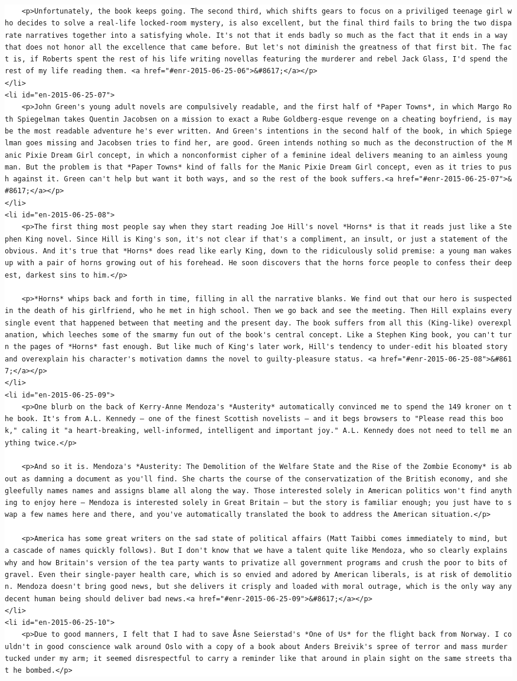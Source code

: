         <p>Unfortunately, the book keeps going. The second third, which shifts gears to focus on a priviliged teenage girl who decides to solve a real-life locked-room mystery, is also excellent, but the final third fails to bring the two disparate narratives together into a satisfying whole. It's not that it ends badly so much as the fact that it ends in a way that does not honor all the excellence that came before. But let's not diminish the greatness of that first bit. The fact is, if Roberts spent the rest of his life writing novellas featuring the murderer and rebel Jack Glass, I'd spend the rest of my life reading them. <a href="#enr-2015-06-25-06">&#8617;</a></p>
    </li>
    <li id="en-2015-06-25-07">
        <p>John Green's young adult novels are compulsively readable, and the first half of *Paper Towns*, in which Margo Roth Spiegelman takes Quentin Jacobsen on a mission to exact a Rube Goldberg-esque revenge on a cheating boyfriend, is maybe the most readable adventure he's ever written. And Green's intentions in the second half of the book, in which Spiegelman goes missing and Jacobsen tries to find her, are good. Green intends nothing so much as the deconstruction of the Manic Pixie Dream Girl concept, in which a nonconformist cipher of a feminine ideal delivers meaning to an aimless young man. But the problem is that *Paper Towns* kind of falls for the Manic Pixie Dream Girl concept, even as it tries to push against it. Green can't help but want it both ways, and so the rest of the book suffers.<a href="#enr-2015-06-25-07">&#8617;</a></p>
    </li>
    <li id="en-2015-06-25-08">
        <p>The first thing most people say when they start reading Joe Hill's novel *Horns* is that it reads just like a Stephen King novel. Since Hill is King's son, it's not clear if that's a compliment, an insult, or just a statement of the obvious. And it's true that *Horns* does read like early King, down to the ridiculously solid premise: a young man wakes up with a pair of horns growing out of his forehead. He soon discovers that the horns force people to confess their deepest, darkest sins to him.</p>

        <p>*Horns* whips back and forth in time, filling in all the narrative blanks. We find out that our hero is suspected in the death of his girlfriend, who he met in high school. Then we go back and see the meeting. Then Hill explains every single event that happened between that meeting and the present day. The book suffers from all this (King-like) overexplanation, which leeches some of the smarmy fun out of the book's central concept. Like a Stephen King book, you can't turn the pages of *Horns* fast enough. But like much of King's later work, Hill's tendency to under-edit his bloated story and overexplain his character's motivation damns the novel to guilty-pleasure status. <a href="#enr-2015-06-25-08">&#8617;</a></p>
    </li>
    <li id="en-2015-06-25-09">
        <p>One blurb on the back of Kerry-Anne Mendoza's *Austerity* automatically convinced me to spend the 149 kroner on the book. It's from A.L. Kennedy — one of the finest Scottish novelists — and it begs browsers to "Please read this book," caling it "a heart-breaking, well-informed, intelligent and important joy." A.L. Kennedy does not need to tell me anything twice.</p>

        <p>And so it is. Mendoza's *Austerity: The Demolition of the Welfare State and the Rise of the Zombie Economy* is about as damning a document as you'll find. She charts the course of the conservatization of the British economy, and she gleefully names names and assigns blame all along the way. Those interested solely in American politics won't find anything to enjoy here — Mendoza is interested solely in Great Britain — but the story is familiar enough; you just have to swap a few names here and there, and you've automatically translated the book to address the American situation.</p>

        <p>America has some great writers on the sad state of political affairs (Matt Taibbi comes immediately to mind, but a cascade of names quickly follows). But I don't know that we have a talent quite like Mendoza, who so clearly explains why and how Britain's version of the tea party wants to privatize all government programs and crush the poor to bits of gravel. Even their single-payer health care, which is so envied and adored by American liberals, is at risk of demolition. Mendoza doesn't bring good news, but she delivers it crisply and loaded with moral outrage, which is the only way any decent human being should deliver bad news.<a href="#enr-2015-06-25-09">&#8617;</a></p>
    </li>
    <li id="en-2015-06-25-10">
        <p>Due to good manners, I felt that I had to save Åsne Seierstad's *One of Us* for the flight back from Norway. I couldn't in good conscience walk around Oslo with a copy of a book about Anders Breivik's spree of terror and mass murder tucked under my arm; it seemed disrespectful to carry a reminder like that around in plain sight on the same streets that he bombed.</p>

